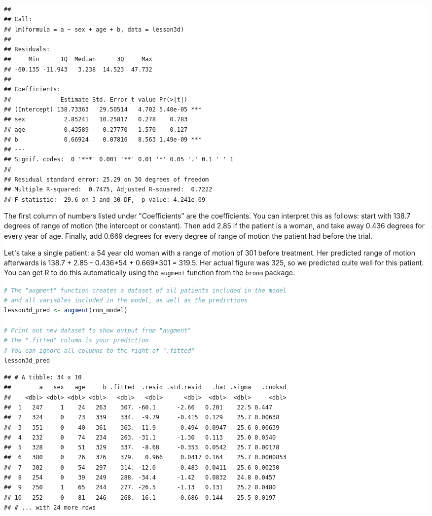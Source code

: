 ```
## 
## Call:
## lm(formula = a ~ sex + age + b, data = lesson3d)
## 
## Residuals:
##     Min      1Q  Median      3Q     Max 
## -60.135 -11.943   3.238  14.523  47.732 
## 
## Coefficients:
##              Estimate Std. Error t value Pr(>|t|)    
## (Intercept) 138.73363   29.50514   4.702 5.40e-05 ***
## sex           2.85241   10.25817   0.278    0.783    
## age          -0.43589    0.27770  -1.570    0.127    
## b             0.66924    0.07816   8.563 1.49e-09 ***
## ---
## Signif. codes:  0 '***' 0.001 '**' 0.01 '*' 0.05 '.' 0.1 ' ' 1
## 
## Residual standard error: 25.29 on 30 degrees of freedom
## Multiple R-squared:  0.7475,	Adjusted R-squared:  0.7222 
## F-statistic:  29.6 on 3 and 30 DF,  p-value: 4.241e-09
```

The first column of numbers listed under "Coefficients" are the coefficients. You can interpret this as follows: start with 138.7 degrees of range of motion (the intercept or constant). Then add 2.85 if the patient is a woman, and take away 0.436 degrees for every year of age. Finally, add 0.669 degrees for every degree of range of motion the patient had before the trial.

Let's take a single patient: a 54 year old woman with a range of motion of 301 before treatment. Her predicted range of motion afterwards is 138.7 + 2.85 - 0.436\*54 + 0.669\*301 = 319.5. Her actual figure was 325, so we predicted quite well for this patient. You can get R to do this automatically using the `augment` function from the `broom` package.


```r
# The "augment" function creates a dataset of all patients included in the model
# and all variables included in the model, as well as the predictions
lesson3d_pred <- augment(rom_model)

# Print out new dataset to show output from "augment"
# The ".fitted" column is your prediction
# You can ignore all columns to the right of ".fitted"
lesson3d_pred
```

```
## # A tibble: 34 x 10
##        a   sex   age     b .fitted  .resid .std.resid   .hat .sigma   .cooksd
##    <dbl> <dbl> <dbl> <dbl>   <dbl>   <dbl>      <dbl>  <dbl>  <dbl>     <dbl>
##  1   247     1    24   263    307. -60.1      -2.66   0.201    22.5 0.447    
##  2   324     0    73   339    334.  -9.79     -0.415  0.129    25.7 0.00638  
##  3   351     0    40   361    363. -11.9      -0.494  0.0947   25.6 0.00639  
##  4   232     0    74   234    263. -31.1      -1.30   0.113    25.0 0.0540   
##  5   328     0    51   329    337.  -8.68     -0.353  0.0542   25.7 0.00178  
##  6   380     0    26   376    379.   0.966     0.0417 0.164    25.7 0.0000853
##  7   302     0    54   297    314. -12.0      -0.483  0.0411   25.6 0.00250  
##  8   254     0    39   249    288. -34.4      -1.42   0.0832   24.8 0.0457   
##  9   250     1    65   244    277. -26.5      -1.13   0.131    25.2 0.0480   
## 10   252     0    81   246    268. -16.1      -0.686  0.144    25.5 0.0197   
## # ... with 24 more rows
```
